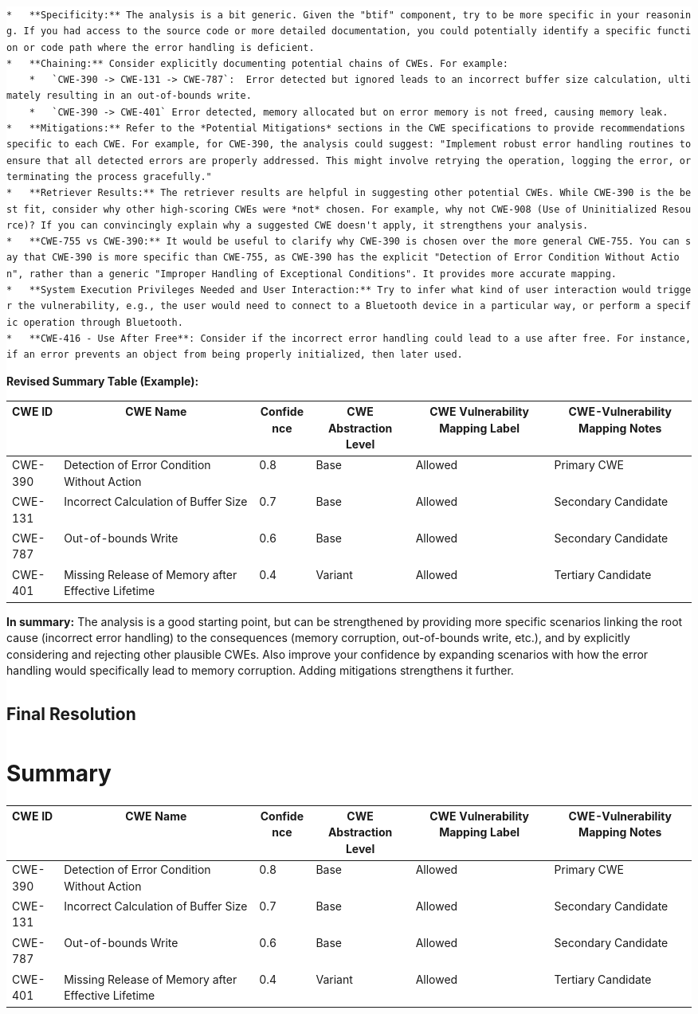     *   **Specificity:** The analysis is a bit generic. Given the "btif" component, try to be more specific in your reasoning. If you had access to the source code or more detailed documentation, you could potentially identify a specific function or code path where the error handling is deficient.
    *   **Chaining:** Consider explicitly documenting potential chains of CWEs. For example:
        *   `CWE-390 -> CWE-131 -> CWE-787`:  Error detected but ignored leads to an incorrect buffer size calculation, ultimately resulting in an out-of-bounds write.
        *   `CWE-390 -> CWE-401` Error detected, memory allocated but on error memory is not freed, causing memory leak.
    *   **Mitigations:** Refer to the *Potential Mitigations* sections in the CWE specifications to provide recommendations specific to each CWE. For example, for CWE-390, the analysis could suggest: "Implement robust error handling routines to ensure that all detected errors are properly addressed. This might involve retrying the operation, logging the error, or terminating the process gracefully."
    *   **Retriever Results:** The retriever results are helpful in suggesting other potential CWEs. While CWE-390 is the best fit, consider why other high-scoring CWEs were *not* chosen. For example, why not CWE-908 (Use of Uninitialized Resource)? If you can convincingly explain why a suggested CWE doesn't apply, it strengthens your analysis.
    *   **CWE-755 vs CWE-390:** It would be useful to clarify why CWE-390 is chosen over the more general CWE-755. You can say that CWE-390 is more specific than CWE-755, as CWE-390 has the explicit "Detection of Error Condition Without Action", rather than a generic "Improper Handling of Exceptional Conditions". It provides more accurate mapping.
    *   **System Execution Privileges Needed and User Interaction:** Try to infer what kind of user interaction would trigger the vulnerability, e.g., the user would need to connect to a Bluetooth device in a particular way, or perform a specific operation through Bluetooth.
    *   **CWE-416 - Use After Free**: Consider if the incorrect error handling could lead to a use after free. For instance, if an error prevents an object from being properly initialized, then later used.

**Revised Summary Table (Example):**

| CWE ID | CWE Name | Confidence | CWE Abstraction Level | CWE Vulnerability Mapping Label | CWE-Vulnerability Mapping Notes |
|---|---|---|---|---|---|
| CWE-390 | Detection of Error Condition Without Action | 0.8 | Base | Allowed | Primary CWE |
| CWE-131 | Incorrect Calculation of Buffer Size | 0.7 | Base | Allowed | Secondary Candidate |
| CWE-787 | Out-of-bounds Write | 0.6 | Base | Allowed | Secondary Candidate |
| CWE-401 | Missing Release of Memory after Effective Lifetime| 0.4 | Variant | Allowed | Tertiary Candidate |

**In summary:**  The analysis is a good starting point, but can be strengthened by providing more specific scenarios linking the root cause (incorrect error handling) to the consequences (memory corruption, out-of-bounds write, etc.), and by explicitly considering and rejecting other plausible CWEs. Also improve your confidence by expanding scenarios with how the error handling would specifically lead to memory corruption. Adding mitigations strengthens it further.

## Final Resolution

# Summary
| CWE ID | CWE Name | Confidence | CWE Abstraction Level | CWE Vulnerability Mapping Label | CWE-Vulnerability Mapping Notes |
|---|---|---|---|---|---|
| CWE-390 | Detection of Error Condition Without Action | 0.8 | Base | Allowed | Primary CWE |
| CWE-131 | Incorrect Calculation of Buffer Size | 0.7 | Base | Allowed | Secondary Candidate |
| CWE-787 | Out-of-bounds Write | 0.6 | Base | Allowed | Secondary Candidate |
| CWE-401 | Missing Release of Memory after Effective Lifetime| 0.4 | Variant | Allowed | Tertiary Candidate |

